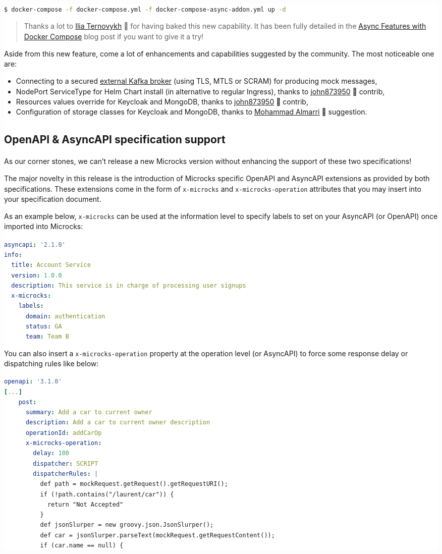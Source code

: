 ```sh
$ docker-compose -f docker-compose.yml -f docker-compose-async-addon.yml up -d
```

> Thanks a lot to [Ilia Ternovykh](https://github.com/tillias) 🙏 for having baked this new capability. It has been fully detailed in the [Async Features with Docker Compose](https://microcks.io/blog/async-features-with-docker-compose/) blog post if you want to give it a try!

Aside from this new feature, come a lot of enhancements and capabilities suggested by the community. The most noticeable one are:

* Connecting to a secured [external Kafka broker](https://microcks.io/documentation/installing/deployment-options/#the-kafka-broker-of-your-choice) (using TLS, MTLS or SCRAM) for producing mock messages,
* NodePort ServiceType for Helm Chart install (in alternative to regular Ingress), thanks to [john873950](https://github.com/john873950) 🙏 contrib,
* Resources values override for Keycloak and MongoDB, thanks to [john873950](https://github.com/john873950) 🙏 contrib,
* Configuration of storage classes for Keycloak and MongoDB, thanks to [Mohammad Almarri](https://github.com/ALMARRI) 🙏 suggestion.


## OpenAPI & AsyncAPI specification support

As our corner stones, we can’t release a new Microcks version without enhancing the support of these two specifications! 

The major novelty in this release is the introduction of Microcks specific OpenAPI and AsyncAPI extensions as provided by both specifications. These extensions come in the form of `x-microcks` and `x-microcks-operation` attributes that you may insert into your specification document.

As an example below, `x-microcks` can be used at the information level to specify labels to set on your AsyncAPI (or OpenAPI) once imported into Microcks: 

```yaml
asyncapi: '2.1.0'
info:
  title: Account Service
  version: 1.0.0
  description: This service is in charge of processing user signups
  x-microcks:
    labels:
      domain: authentication
      status: GA
      team: Team B
```

You can also insert a `x-microcks-operation` property at the operation level (or AsyncAPI) to force some response delay or dispatching rules like below: 

```yaml
openapi: '3.1.0'
[...]
    post:
      summary: Add a car to current owner
      description: Add a car to current owner description
      operationId: addCarOp
      x-microcks-operation:
        delay: 100
        dispatcher: SCRIPT
        dispatcherRules: |
          def path = mockRequest.getRequest().getRequestURI();
          if (!path.contains("/laurent/car")) {
            return "Not Accepted"
          }
          def jsonSlurper = new groovy.json.JsonSlurper();
          def car = jsonSlurper.parseText(mockRequest.getRequestContent());
          if (car.name == null) {
```